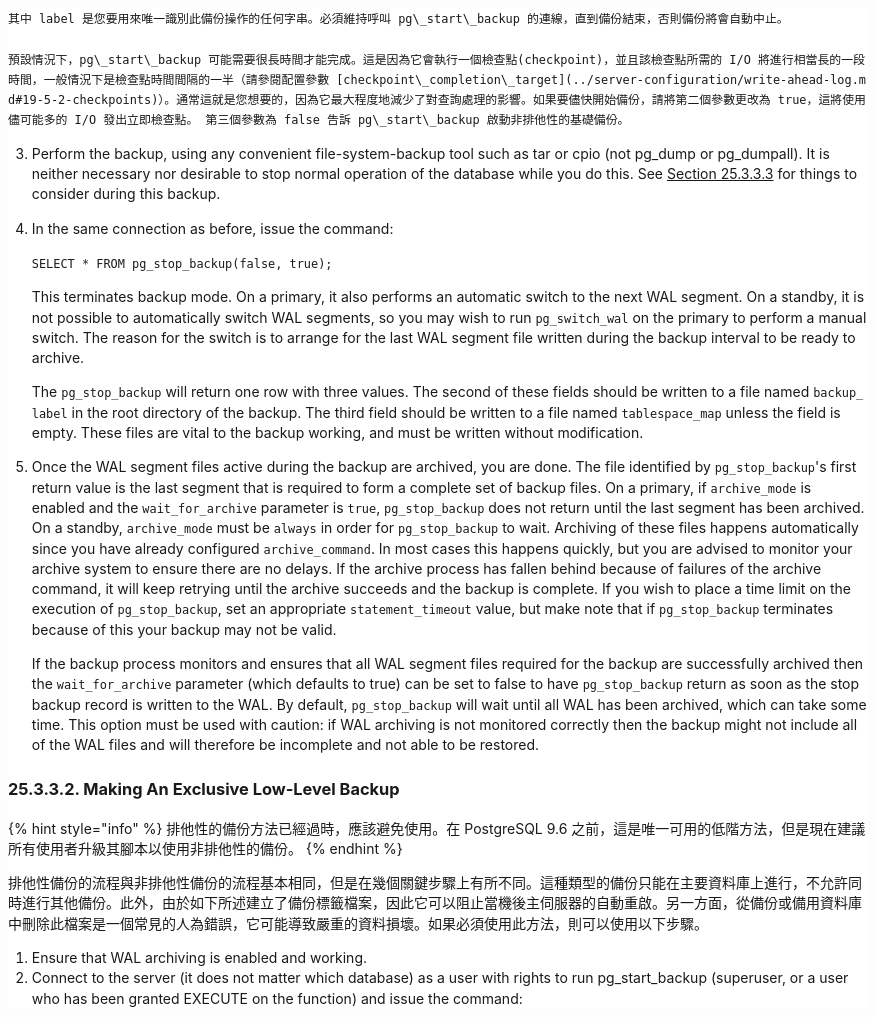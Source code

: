     其中 label 是您要用來唯一識別此備份操作的任何字串。必須維持呼叫 pg\_start\_backup 的連線，直到備份結束，否則備份將會自動中止。

    預設情況下，pg\_start\_backup 可能需要很長時間才能完成。這是因為它會執行一個檢查點(checkpoint)，並且該檢查點所需的 I/O 將進行相當長的一段時間，一般情況下是檢查點時間間隔的一半（請參閱配置參數 [checkpoint\_completion\_target](../server-configuration/write-ahead-log.md#19-5-2-checkpoints)）。通常這就是您想要的，因為它最大程度地減少了對查詢處理的影響。如果要儘快開始備份，請將第二個參數更改為 true，這將使用儘可能多的 I/O 發出立即檢查點。 第三個參數為 false 告訴 pg\_start\_backup 啟動非排他性的基礎備份。
3. Perform the backup, using any convenient file-system-backup tool such as tar or cpio (not pg\_dump or pg\_dumpall). It is neither necessary nor desirable to stop normal operation of the database while you do this. See [Section 25.3.3.3](https://www.postgresql.org/docs/12/continuous-archiving.html#BACKUP-LOWLEVEL-BASE-BACKUP-DATA) for things to consider during this backup.
4.  In the same connection as before, issue the command:

    ```
    SELECT * FROM pg_stop_backup(false, true);
    ```

    This terminates backup mode. On a primary, it also performs an automatic switch to the next WAL segment. On a standby, it is not possible to automatically switch WAL segments, so you may wish to run `pg_switch_wal` on the primary to perform a manual switch. The reason for the switch is to arrange for the last WAL segment file written during the backup interval to be ready to archive.

    The `pg_stop_backup` will return one row with three values. The second of these fields should be written to a file named `backup_label` in the root directory of the backup. The third field should be written to a file named `tablespace_map` unless the field is empty. These files are vital to the backup working, and must be written without modification.
5.  Once the WAL segment files active during the backup are archived, you are done. The file identified by `pg_stop_backup`'s first return value is the last segment that is required to form a complete set of backup files. On a primary, if `archive_mode` is enabled and the `wait_for_archive` parameter is `true`, `pg_stop_backup` does not return until the last segment has been archived. On a standby, `archive_mode` must be `always` in order for `pg_stop_backup` to wait. Archiving of these files happens automatically since you have already configured `archive_command`. In most cases this happens quickly, but you are advised to monitor your archive system to ensure there are no delays. If the archive process has fallen behind because of failures of the archive command, it will keep retrying until the archive succeeds and the backup is complete. If you wish to place a time limit on the execution of `pg_stop_backup`, set an appropriate `statement_timeout` value, but make note that if `pg_stop_backup` terminates because of this your backup may not be valid.

    If the backup process monitors and ensures that all WAL segment files required for the backup are successfully archived then the `wait_for_archive` parameter (which defaults to true) can be set to false to have `pg_stop_backup` return as soon as the stop backup record is written to the WAL. By default, `pg_stop_backup` will wait until all WAL has been archived, which can take some time. This option must be used with caution: if WAL archiving is not monitored correctly then the backup might not include all of the WAL files and will therefore be incomplete and not able to be restored.

### **25.3.3.2. Making An Exclusive Low-Level Backup**

{% hint style="info" %}
排他性的備份方法已經過時，應該避免使用。在 PostgreSQL 9.6 之前，這是唯一可用的低階方法，但是現在建議所有使用者升級其腳本以使用非排他性的備份。
{% endhint %}

排他性備份的流程與非排他性備份的流程基本相同，但是在幾個關鍵步驟上有所不同。這種類型的備份只能在主要資料庫上進行，不允許同時進行其他備份。此外，由於如下所述建立了備份標籤檔案，因此它可以阻止當機後主伺服器的自動重啟。另一方面，從備份或備用資料庫中刪除此檔案是一個常見的人為錯誤，它可能導致嚴重的資料損壞。如果必須使用此方法，則可以使用以下步驟。

1. Ensure that WAL archiving is enabled and working.
2.  Connect to the server (it does not matter which database) as a user with rights to run pg\_start\_backup (superuser, or a user who has been granted EXECUTE on the function) and issue the command:
